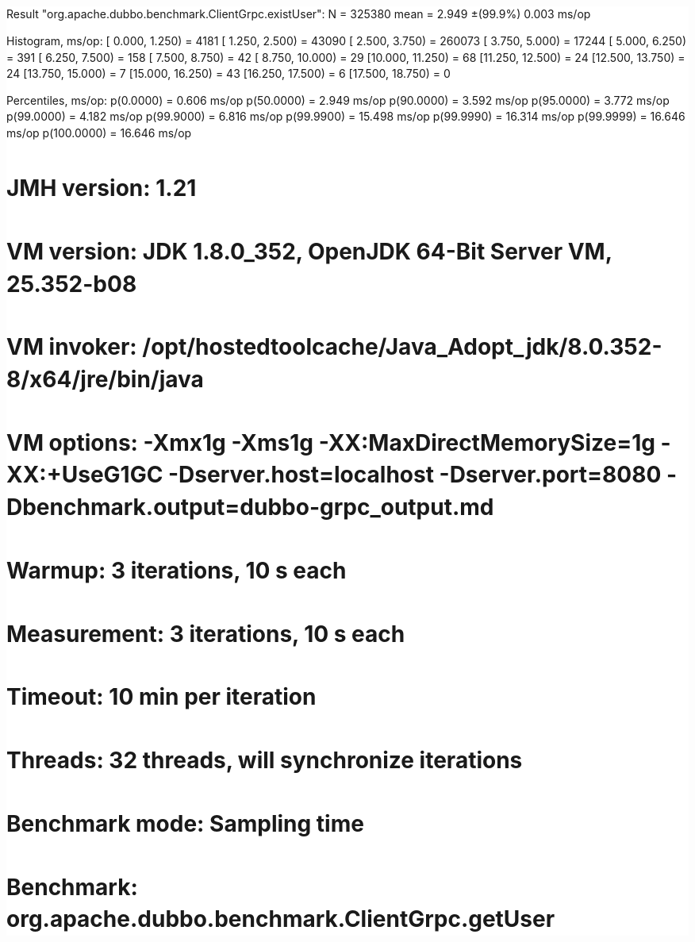 

Result "org.apache.dubbo.benchmark.ClientGrpc.existUser":
  N = 325380
  mean =      2.949 ±(99.9%) 0.003 ms/op

  Histogram, ms/op:
    [ 0.000,  1.250) = 4181 
    [ 1.250,  2.500) = 43090 
    [ 2.500,  3.750) = 260073 
    [ 3.750,  5.000) = 17244 
    [ 5.000,  6.250) = 391 
    [ 6.250,  7.500) = 158 
    [ 7.500,  8.750) = 42 
    [ 8.750, 10.000) = 29 
    [10.000, 11.250) = 68 
    [11.250, 12.500) = 24 
    [12.500, 13.750) = 24 
    [13.750, 15.000) = 7 
    [15.000, 16.250) = 43 
    [16.250, 17.500) = 6 
    [17.500, 18.750) = 0 

  Percentiles, ms/op:
      p(0.0000) =      0.606 ms/op
     p(50.0000) =      2.949 ms/op
     p(90.0000) =      3.592 ms/op
     p(95.0000) =      3.772 ms/op
     p(99.0000) =      4.182 ms/op
     p(99.9000) =      6.816 ms/op
     p(99.9900) =     15.498 ms/op
     p(99.9990) =     16.314 ms/op
     p(99.9999) =     16.646 ms/op
    p(100.0000) =     16.646 ms/op


# JMH version: 1.21
# VM version: JDK 1.8.0_352, OpenJDK 64-Bit Server VM, 25.352-b08
# VM invoker: /opt/hostedtoolcache/Java_Adopt_jdk/8.0.352-8/x64/jre/bin/java
# VM options: -Xmx1g -Xms1g -XX:MaxDirectMemorySize=1g -XX:+UseG1GC -Dserver.host=localhost -Dserver.port=8080 -Dbenchmark.output=dubbo-grpc_output.md
# Warmup: 3 iterations, 10 s each
# Measurement: 3 iterations, 10 s each
# Timeout: 10 min per iteration
# Threads: 32 threads, will synchronize iterations
# Benchmark mode: Sampling time
# Benchmark: org.apache.dubbo.benchmark.ClientGrpc.getUser
